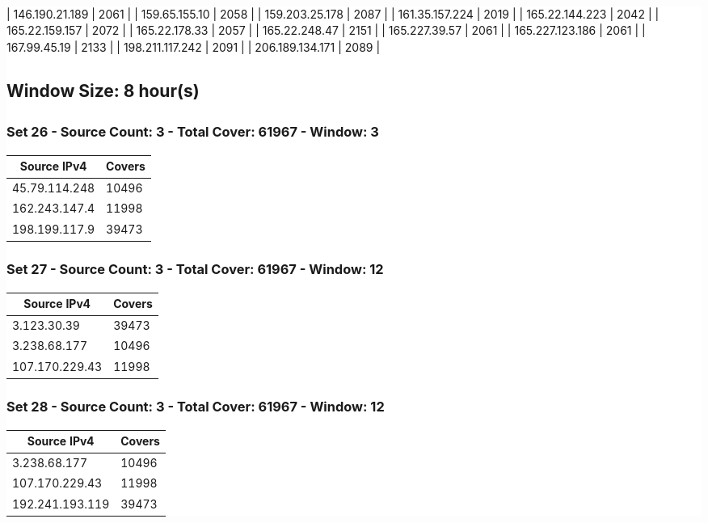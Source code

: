 | 146.190.21.189 | 2061 |
| 159.65.155.10 | 2058 |
| 159.203.25.178 | 2087 |
| 161.35.157.224 | 2019 |
| 165.22.144.223 | 2042 |
| 165.22.159.157 | 2072 |
| 165.22.178.33 | 2057 |
| 165.22.248.47 | 2151 |
| 165.227.39.57 | 2061 |
| 165.227.123.186 | 2061 |
| 167.99.45.19 | 2133 |
| 198.211.117.242 | 2091 |
| 206.189.134.171 | 2089 |

## Window Size: 8 hour(s)

### Set 26 - Source Count: 3 - Total Cover: 61967 - Window: 3

| Source IPv4 | Covers |
| --- | --- |
| 45.79.114.248 | 10496 |
| 162.243.147.4 | 11998 |
| 198.199.117.9 | 39473 |

### Set 27 - Source Count: 3 - Total Cover: 61967 - Window: 12

| Source IPv4 | Covers |
| --- | --- |
| 3.123.30.39 | 39473 |
| 3.238.68.177 | 10496 |
| 107.170.229.43 | 11998 |

### Set 28 - Source Count: 3 - Total Cover: 61967 - Window: 12

| Source IPv4 | Covers |
| --- | --- |
| 3.238.68.177 | 10496 |
| 107.170.229.43 | 11998 |
| 192.241.193.119 | 39473 |
